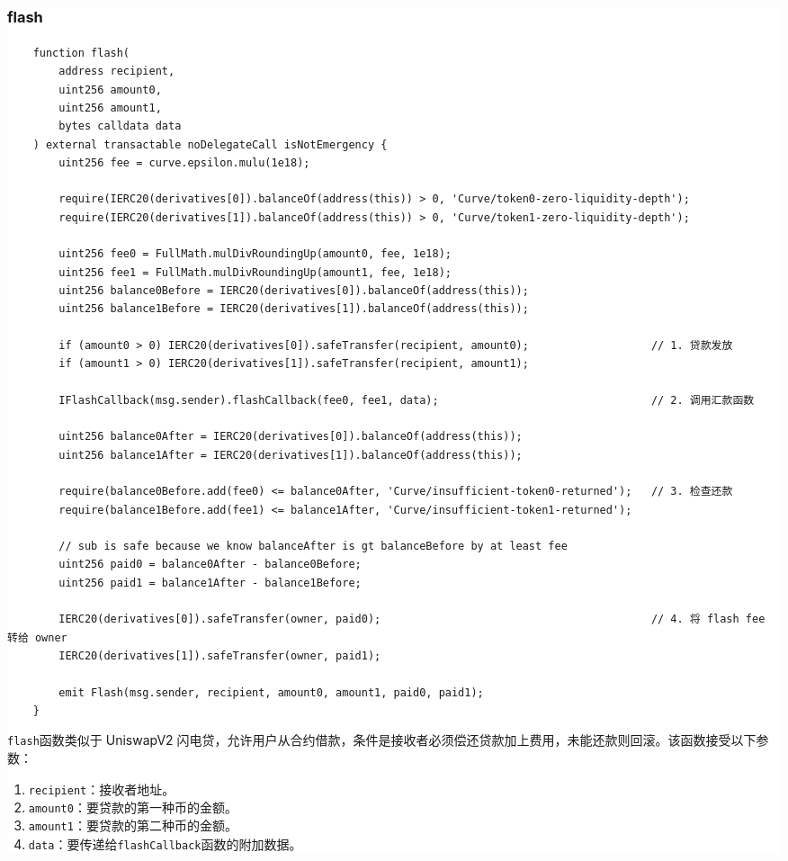 ### flash

```
    function flash(
        address recipient,
        uint256 amount0,
        uint256 amount1,
        bytes calldata data
    ) external transactable noDelegateCall isNotEmergency {
        uint256 fee = curve.epsilon.mulu(1e18);

        require(IERC20(derivatives[0]).balanceOf(address(this)) > 0, 'Curve/token0-zero-liquidity-depth');
        require(IERC20(derivatives[1]).balanceOf(address(this)) > 0, 'Curve/token1-zero-liquidity-depth');

        uint256 fee0 = FullMath.mulDivRoundingUp(amount0, fee, 1e18);
        uint256 fee1 = FullMath.mulDivRoundingUp(amount1, fee, 1e18);
        uint256 balance0Before = IERC20(derivatives[0]).balanceOf(address(this));
        uint256 balance1Before = IERC20(derivatives[1]).balanceOf(address(this));

        if (amount0 > 0) IERC20(derivatives[0]).safeTransfer(recipient, amount0);                   // 1. 贷款发放
        if (amount1 > 0) IERC20(derivatives[1]).safeTransfer(recipient, amount1);

        IFlashCallback(msg.sender).flashCallback(fee0, fee1, data);                                 // 2. 调用汇款函数

        uint256 balance0After = IERC20(derivatives[0]).balanceOf(address(this));
        uint256 balance1After = IERC20(derivatives[1]).balanceOf(address(this));

        require(balance0Before.add(fee0) <= balance0After, 'Curve/insufficient-token0-returned');   // 3. 检查还款
        require(balance1Before.add(fee1) <= balance1After, 'Curve/insufficient-token1-returned');

        // sub is safe because we know balanceAfter is gt balanceBefore by at least fee
        uint256 paid0 = balance0After - balance0Before;
        uint256 paid1 = balance1After - balance1Before;

        IERC20(derivatives[0]).safeTransfer(owner, paid0);                                          // 4. 将 flash fee 转给 owner
        IERC20(derivatives[1]).safeTransfer(owner, paid1);

        emit Flash(msg.sender, recipient, amount0, amount1, paid0, paid1);
    }
```

`flash`函数类似于 UniswapV2 闪电贷，允许用户从合约借款，条件是接收者必须偿还贷款加上费用，未能还款则回滚。该函数接受以下参数：

1. `recipient`：接收者地址。
2. `amount0`：要贷款的第一种币的金额。
3. `amount1`：要贷款的第二种币的金额。
4. `data`：要传递给`flashCallback`函数的附加数据。
